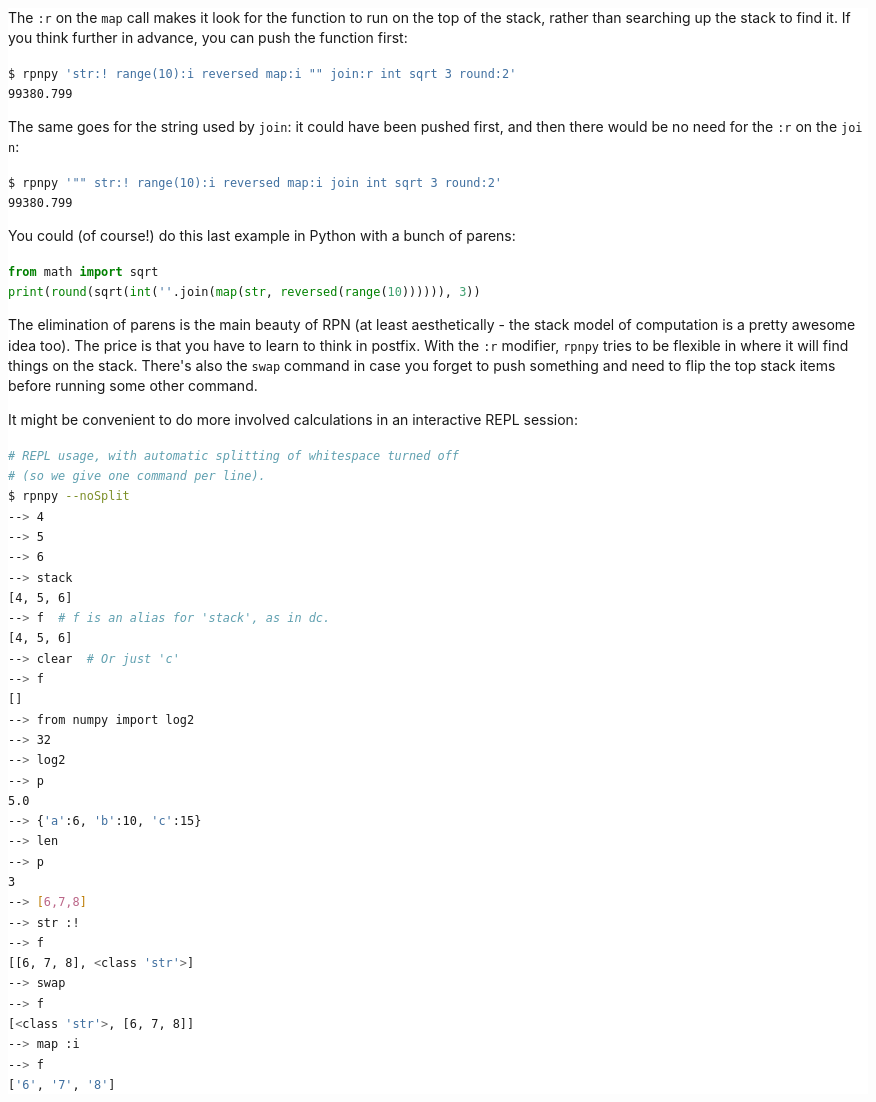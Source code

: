 The `:r` on the `map` call makes it look for the function to run on the top
of the stack, rather than searching up the stack to find it. If you think
further in advance, you can push the function first:

```sh
$ rpnpy 'str:! range(10):i reversed map:i "" join:r int sqrt 3 round:2'
99380.799
```

The same goes for the string used by `join`: it could have been pushed
first, and then there would be no need for the `:r` on the `join`:

```sh
$ rpnpy '"" str:! range(10):i reversed map:i join int sqrt 3 round:2'
99380.799
```

You could (of course!) do this last example in Python with a bunch of
parens:

```python
from math import sqrt
print(round(sqrt(int(''.join(map(str, reversed(range(10)))))), 3))
```

The elimination of parens is the main beauty of RPN (at least
aesthetically - the stack model of computation is a pretty awesome idea
too).  The price is that you have to learn to think in postfix. With the
`:r` modifier, `rpnpy` tries to be flexible in where it will find things
on the stack.  There's also the `swap` command in case you forget to push
something and need to flip the top stack items before running some other
command.

It might be convenient to do more involved calculations in an interactive
REPL session:

```sh
# REPL usage, with automatic splitting of whitespace turned off
# (so we give one command per line).
$ rpnpy --noSplit
--> 4
--> 5
--> 6
--> stack
[4, 5, 6]
--> f  # f is an alias for 'stack', as in dc.
[4, 5, 6]
--> clear  # Or just 'c'
--> f
[]
--> from numpy import log2
--> 32
--> log2
--> p
5.0
--> {'a':6, 'b':10, 'c':15}
--> len
--> p
3
--> [6,7,8]
--> str :!
--> f
[[6, 7, 8], <class 'str'>]
--> swap
--> f
[<class 'str'>, [6, 7, 8]]
--> map :i
--> f
['6', '7', '8']
```